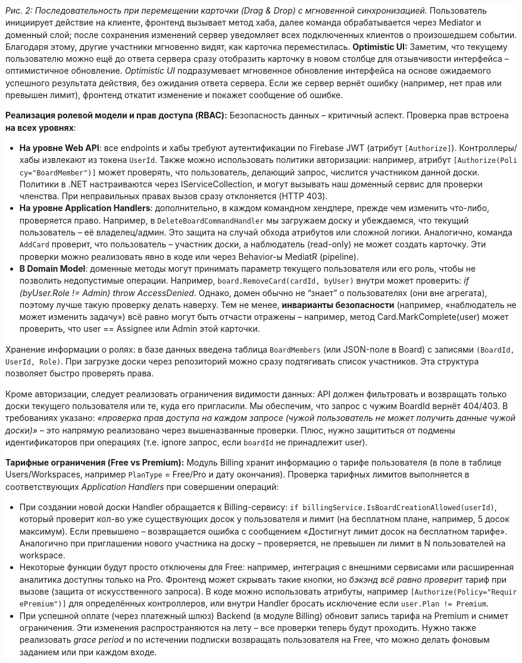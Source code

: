 *Рис. 2: Последовательность при перемещении карточки (Drag & Drop) с мгновенной синхронизацией.* Пользователь инициирует действие на клиенте, фронтенд вызывает метод хаба, далее команда обрабатывается через Mediator и доменный слой; после сохранения изменений сервер уведомляет всех подключенных клиентов о произошедшем событии. Благодаря этому, другие участники мгновенно видят, как карточка переместилась. **Optimistic UI:** Заметим, что текущему пользователю можно ещё до ответа сервера сразу отобразить карточку в новом столбце для отзывчивости интерфейса – оптимистичное обновление. *Optimistic UI* подразумевает мгновенное обновление интерфейса на основе ожидаемого успешного результата действия, без ожидания ответа сервера. Если же сервер вернёт ошибку (например, нет прав или превышен лимит), фронтенд откатит изменение и покажет сообщение об ошибке.

**Реализация ролевой модели и прав доступа (RBAC):** Безопасность данных – критичный аспект. Проверка прав встроена **на всех уровнях**:

* **На уровне Web API**: все endpoints и хабы требуют аутентификации по Firebase JWT (атрибут `[Authorize]`). Контроллеры/хабы извлекают из токена `UserId`. Также можно использовать политики авторизации: например, атрибут `[Authorize(Policy="BoardMember")]` может проверять, что пользователь, делающий запрос, числится участником данной доски. Политики в .NET настраиваются через IServiceCollection, и могут вызывать наш доменный сервис для проверки членства. При неправильных правах вызов сразу отклоняется (HTTP 403).
* **На уровне Application Handlers**: дополнительно, в каждом командном хендлере, прежде чем изменить что-либо, проверяется право. Например, в `DeleteBoardCommandHandler` мы загружаем доску и убеждаемся, что текущий пользователь – её владелец/админ. Это защита на случай обхода атрибутов или сложной логики. Аналогично, команда `AddCard` проверит, что пользователь – участник доски, а наблюдатель (read-only) не может создать карточку. Эти проверки можно реализовать явно в коде или через Behavior-ы MediatR (pipeline).
* **В Domain Model**: доменные методы могут принимать параметр текущего пользователя или его роль, чтобы не позволить недопустимые операции. Например, `board.RemoveCard(cardId, byUser)` внутри может проверить: *if (byUser.Role != Admin) throw AccessDenied*. Однако, домен обычно не “знает” о пользователях (они вне агрегата), поэтому лучше такую проверку делать наверху. Тем не менее, **инварианты безопасности** (например, «наблюдатель не может изменить задачу») всё равно могут быть отчасти отражены – например, метод Card.MarkComplete(user) может проверить, что user == Assignee или Admin этой карточки.

Хранение информации о ролях: в базе данных введена таблица `BoardMembers` (или JSON-поле в Board) с записями `(BoardId, UserId, Role)`. При загрузке доски через репозиторий можно сразу подтягивать список участников. Эта структура позволяет быстро проверять права.

Кроме авторизации, следует реализовать ограничения видимости данных: API должен фильтровать и возвращать только доски текущего пользователя или те, куда его пригласили. Мы обеспечим, что запрос с чужим BoardId вернёт 404/403. В требованиях указано: *«проверка прав доступа на каждом запросе (чужой пользователь не может получить данные чужой доски)»* – это напрямую реализовано через вышеназванные проверки. Плюс, нужно защититься от подмены идентификаторов при операциях (т.е. ignore запрос, если `boardId` не принадлежит user).

**Тарифные ограничения (Free vs Premium):** Модуль Billing хранит информацию о тарифе пользователя (в поле в таблице Users/Workspaces, например `PlanType` = Free/Pro и дату окончания). Проверка тарифных лимитов выполняется в соответствующих *Application Handlers* при совершении операций:

* При создании новой доски Handler обращается к Billing-сервису: `if billingService.IsBoardCreationAllowed(userId)`, который проверит кол-во уже существующих досок у пользователя и лимит (на бесплатном плане, например, 5 досок максимум). Если превышено – возвращается ошибка с сообщением «Достигнут лимит досок на бесплатном тарифе». Аналогично при приглашении нового участника на доску – проверяется, не превышен ли лимит в N пользователей на workspace.
* Некоторые функции будут просто отключены для Free: например, интеграция с внешними сервисами или расширенная аналитика доступны только на Pro. Фронтенд может скрывать такие кнопки, но *бэкэнд всё равно проверит* тариф при вызове (защита от искусственного запроса). В коде можно использовать атрибуты, например `[Authorize(Policy="RequirePremium")]` для определённых контроллеров, или внутри Handler бросать исключение если `user.Plan != Premium`.
* При успешной оплате (через платежный шлюз) Backend (в модуле Billing) обновит запись тарифа на Premium и снимет ограничения. Эти изменения распространяются на лету – все проверки теперь будут проходить. Нужно также реализовать *grace period* и по истечении подписки возвращать пользователя на Free, что можно делать фоновым заданием или при каждом входе.
